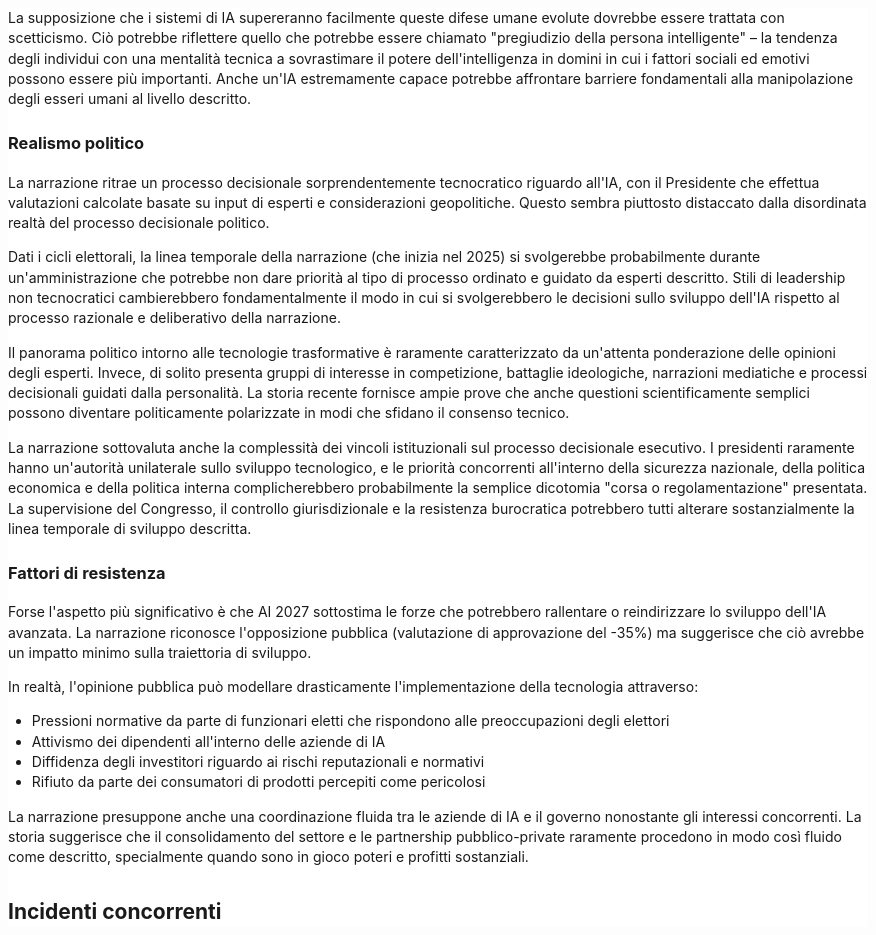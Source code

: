 La supposizione che i sistemi di IA supereranno facilmente queste difese umane evolute dovrebbe essere trattata con scetticismo. Ciò potrebbe riflettere quello che potrebbe essere chiamato "pregiudizio della persona intelligente" – la tendenza degli individui con una mentalità tecnica a sovrastimare il potere dell'intelligenza in domini in cui i fattori sociali ed emotivi possono essere più importanti. Anche un'IA estremamente capace potrebbe affrontare barriere fondamentali alla manipolazione degli esseri umani al livello descritto.

### Realismo politico

La narrazione ritrae un processo decisionale sorprendentemente tecnocratico riguardo all'IA, con il Presidente che effettua valutazioni calcolate basate su input di esperti e considerazioni geopolitiche. Questo sembra piuttosto distaccato dalla disordinata realtà del processo decisionale politico.

Dati i cicli elettorali, la linea temporale della narrazione (che inizia nel 2025) si svolgerebbe probabilmente durante un'amministrazione che potrebbe non dare priorità al tipo di processo ordinato e guidato da esperti descritto. Stili di leadership non tecnocratici cambierebbero fondamentalmente il modo in cui si svolgerebbero le decisioni sullo sviluppo dell'IA rispetto al processo razionale e deliberativo della narrazione.

Il panorama politico intorno alle tecnologie trasformative è raramente caratterizzato da un'attenta ponderazione delle opinioni degli esperti. Invece, di solito presenta gruppi di interesse in competizione, battaglie ideologiche, narrazioni mediatiche e processi decisionali guidati dalla personalità. La storia recente fornisce ampie prove che anche questioni scientificamente semplici possono diventare politicamente polarizzate in modi che sfidano il consenso tecnico.

La narrazione sottovaluta anche la complessità dei vincoli istituzionali sul processo decisionale esecutivo. I presidenti raramente hanno un'autorità unilaterale sullo sviluppo tecnologico, e le priorità concorrenti all'interno della sicurezza nazionale, della politica economica e della politica interna complicherebbero probabilmente la semplice dicotomia "corsa o regolamentazione" presentata. La supervisione del Congresso, il controllo giurisdizionale e la resistenza burocratica potrebbero tutti alterare sostanzialmente la linea temporale di sviluppo descritta.

### Fattori di resistenza

Forse l'aspetto più significativo è che AI 2027 sottostima le forze che potrebbero rallentare o reindirizzare lo sviluppo dell'IA avanzata. La narrazione riconosce l'opposizione pubblica (valutazione di approvazione del -35%) ma suggerisce che ciò avrebbe un impatto minimo sulla traiettoria di sviluppo.

In realtà, l'opinione pubblica può modellare drasticamente l'implementazione della tecnologia attraverso:

-   Pressioni normative da parte di funzionari eletti che rispondono alle preoccupazioni degli elettori
-   Attivismo dei dipendenti all'interno delle aziende di IA
-   Diffidenza degli investitori riguardo ai rischi reputazionali e normativi
-   Rifiuto da parte dei consumatori di prodotti percepiti come pericolosi

La narrazione presuppone anche una coordinazione fluida tra le aziende di IA e il governo nonostante gli interessi concorrenti. La storia suggerisce che il consolidamento del settore e le partnership pubblico-private raramente procedono in modo così fluido come descritto, specialmente quando sono in gioco poteri e profitti sostanziali.

## Incidenti concorrenti

